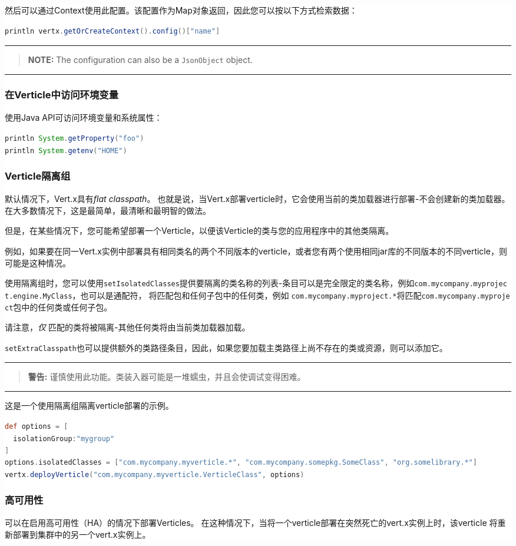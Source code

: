 然后可以通过Context使用此配置。该配置作为Map对象返回，因此您可以按以下方式检索数据：

```groovy
println vertx.getOrCreateContext().config()["name"]
```

------
> **NOTE:**  The configuration can also be a `JsonObject` object. 
> 
------

<a name="25____在Verticle中访问环境变量"></a>
### 在Verticle中访问环境变量
使用Java API可访问环境变量和系统属性：

```groovy
println System.getProperty("foo")
println System.getenv("HOME")
```

<a name="26____Verticle隔离组"></a>
### Verticle隔离组
默认情况下，Vert.x具有*flat classpath*。 也就是说，当Vert.x部署verticle时，它会使用当前的类加载器进行部署-不会创建新的类加载器。 在大多数情况下，这是最简单，最清晰和最明智的做法。

但是，在某些情况下，您可能希望部署一个Verticle，以便该Verticle的类与您的应用程序中的其他类隔离。

例如，如果要在同一Vert.x实例中部署具有相同类名的两个不同版本的verticle，或者您有两个使用相同jar库的不同版本的不同verticle，则可能是这种情况。

使用隔离组时，您可以使用`setIsolatedClasses`提供要隔离的类名称的列表-条目可以是完全限定的类名称，例如`com.mycompany.myproject.engine.MyClass`，也可以是通配符， 将匹配包和任何子包中的任何类，例如 `com.mycompany.myproject.*`将匹配`com.mycompany.myproject`包中的任何类或任何子包。

请注意，*仅* 匹配的类将被隔离-其他任何类将由当前类加载器加载。

`setExtraClasspath`也可以提供额外的类路径条目，因此，如果您要加载主类路径上尚不存在的类或资源，则可以添加它。

------
> **警告:**  谨慎使用此功能。类装入器可能是一堆蠕虫，并且会使调试变得困难。
> 
------

这是一个使用隔离组隔离verticle部署的示例。

```groovy
def options = [
  isolationGroup:"mygroup"
]
options.isolatedClasses = ["com.mycompany.myverticle.*", "com.mycompany.somepkg.SomeClass", "org.somelibrary.*"]
vertx.deployVerticle("com.mycompany.myverticle.VerticleClass", options)
```

<a name="27____高可用性"></a>
### 高可用性
可以在启用高可用性（HA）的情况下部署Verticles。 在这种情况下，当将一个verticle部署在突然死亡的vert.x实例上时，该verticle 将重新部署到集群中的另一个vert.x实例上。

